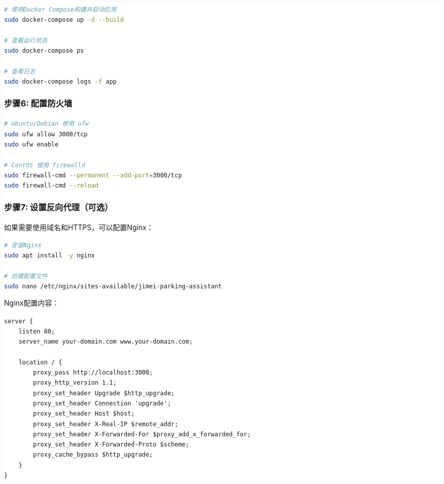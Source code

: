 ```bash
# 使用Docker Compose构建并启动应用
sudo docker-compose up -d --build

# 查看运行状态
sudo docker-compose ps

# 查看日志
sudo docker-compose logs -f app
```

### 步骤6: 配置防火墙

```bash
# Ubuntu/Debian 使用 ufw
sudo ufw allow 3000/tcp
sudo ufw enable

# CentOS 使用 firewalld
sudo firewall-cmd --permanent --add-port=3000/tcp
sudo firewall-cmd --reload
```

### 步骤7: 设置反向代理（可选）

如果需要使用域名和HTTPS，可以配置Nginx：

```bash
# 安装Nginx
sudo apt install -y nginx

# 创建配置文件
sudo nano /etc/nginx/sites-available/jimei-parking-assistant
```

Nginx配置内容：
```nginx
server {
    listen 80;
    server_name your-domain.com www.your-domain.com;
    
    location / {
        proxy_pass http://localhost:3000;
        proxy_http_version 1.1;
        proxy_set_header Upgrade $http_upgrade;
        proxy_set_header Connection 'upgrade';
        proxy_set_header Host $host;
        proxy_set_header X-Real-IP $remote_addr;
        proxy_set_header X-Forwarded-For $proxy_add_x_forwarded_for;
        proxy_set_header X-Forwarded-Proto $scheme;
        proxy_cache_bypass $http_upgrade;
    }
}
```
